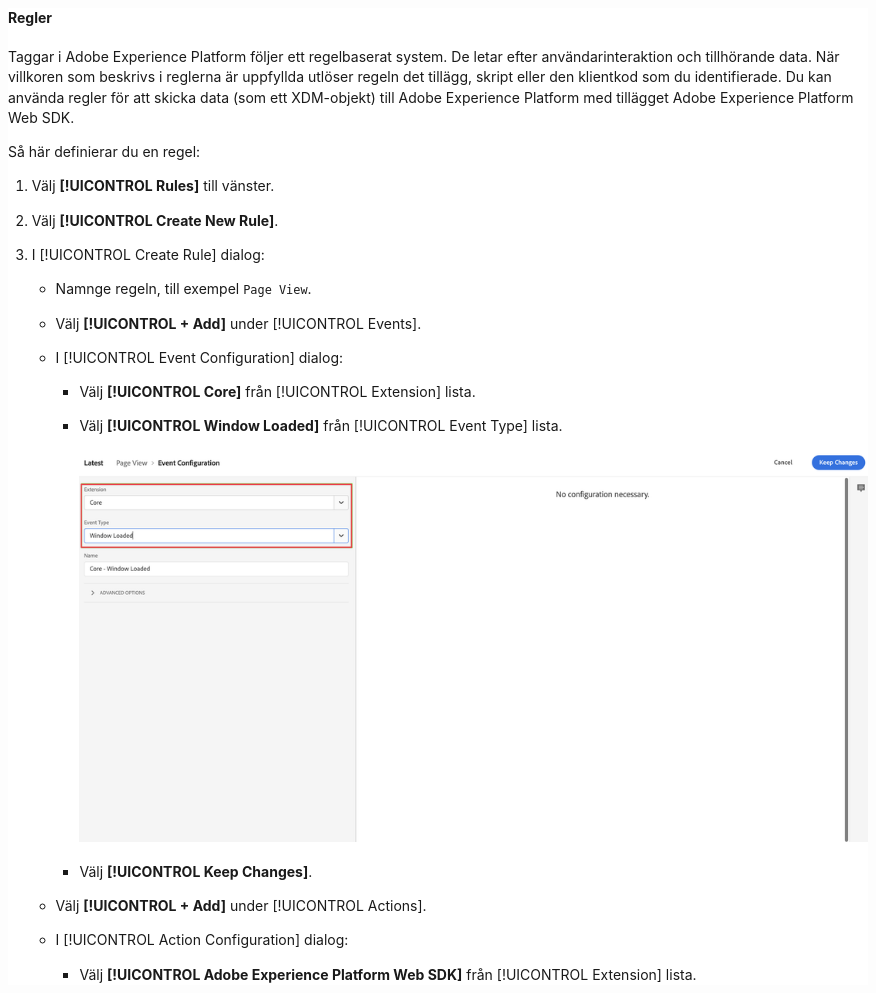 
#### **Regler**

Taggar i Adobe Experience Platform följer ett regelbaserat system. De letar efter användarinteraktion och tillhörande data. När villkoren som beskrivs i reglerna är uppfyllda utlöser regeln det tillägg, skript eller den klientkod som du identifierade. Du kan använda regler för att skicka data (som ett XDM-objekt) till Adobe Experience Platform med tillägget Adobe Experience Platform Web SDK.

Så här definierar du en regel:

1. Välj **[!UICONTROL Rules]** till vänster.

2. Välj **[!UICONTROL Create New Rule]**.

3. I [!UICONTROL Create Rule] dialog:

   - Namnge regeln, till exempel `Page View`.

   - Välj **[!UICONTROL + Add]** under [!UICONTROL Events].

   - I [!UICONTROL Event Configuration] dialog:

      - Välj **[!UICONTROL Core]** från [!UICONTROL Extension] lista.

      - Välj **[!UICONTROL Window Loaded]** från [!UICONTROL Event Type] lista.

        ![Regel - händelsekonfiguration](./assets/event-windowloaded-pageview.png)

      - Välj **[!UICONTROL Keep Changes]**.



   - Välj **[!UICONTROL + Add]** under [!UICONTROL Actions].

   - I [!UICONTROL Action Configuration] dialog:

      - Välj **[!UICONTROL Adobe Experience Platform Web SDK]** från [!UICONTROL Extension] lista.
